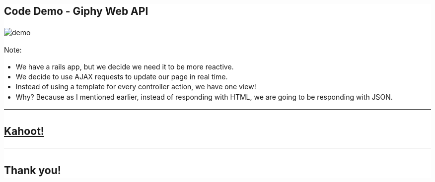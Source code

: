 
## Code Demo - Giphy Web API
![demo](https://media3.giphy.com/media/Lkw7HdK4UlouHMJMZg/giphy.gif)

Note:
- We have a rails app, but we decide we need it to be more reactive.
- We decide to use AJAX requests to update our page in real time.
- Instead of using a template for every controller action, we have one view!
- Why? Because as I mentioned earlier, instead of responding with HTML, we are going to be responding with JSON.

---

## [Kahoot!]()

---

## Thank you!
